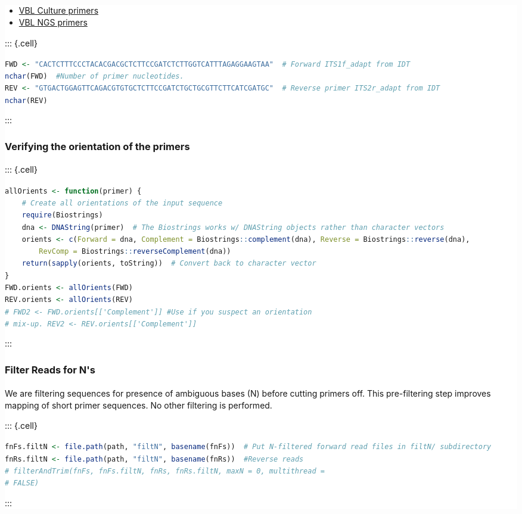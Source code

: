 -   [VBL Culture
    primers](https://drive.google.com/open?id=0B9v0CdUUCqU5YVhJck1zT1VTZ28&resourcekey=0-1Nyzv3mGzpJLqDvoo-ls9A&usp=drive_fs)
-   [VBL NGS
    primers](https://drive.google.com/open?id=1bUY7dy_JNlkpvzcXcW1ImQAMSckexeSj&usp=drive_fs)


::: {.cell}

```{.r .cell-code}
FWD <- "CACTCTTTCCCTACACGACGCTCTTCCGATCTCTTGGTCATTTAGAGGAAGTAA"  # Forward ITS1f_adapt from IDT 
nchar(FWD)  #Number of primer nucleotides.
REV <- "GTGACTGGAGTTCAGACGTGTGCTCTTCCGATCTGCTGCGTTCTTCATCGATGC"  # Reverse primer ITS2r_adapt from IDT
nchar(REV)
```
:::


### Verifying the orientation of the primers


::: {.cell}

```{.r .cell-code}
allOrients <- function(primer) {
    # Create all orientations of the input sequence
    require(Biostrings)
    dna <- DNAString(primer)  # The Biostrings works w/ DNAString objects rather than character vectors
    orients <- c(Forward = dna, Complement = Biostrings::complement(dna), Reverse = Biostrings::reverse(dna),
        RevComp = Biostrings::reverseComplement(dna))
    return(sapply(orients, toString))  # Convert back to character vector
}
FWD.orients <- allOrients(FWD)
REV.orients <- allOrients(REV)
# FWD2 <- FWD.orients[['Complement']] #Use if you suspect an orientation
# mix-up. REV2 <- REV.orients[['Complement']]
```
:::


### Filter Reads for N's

We are filtering sequences for presence of ambiguous bases (N) before
cutting primers off. This pre-filtering step improves mapping of short
primer sequences. No other filtering is performed.


::: {.cell}

```{.r .cell-code}
fnFs.filtN <- file.path(path, "filtN", basename(fnFs))  # Put N-filtered forward read files in filtN/ subdirectory
fnRs.filtN <- file.path(path, "filtN", basename(fnRs))  #Reverse reads
# filterAndTrim(fnFs, fnFs.filtN, fnRs, fnRs.filtN, maxN = 0, multithread =
# FALSE)
```
:::
